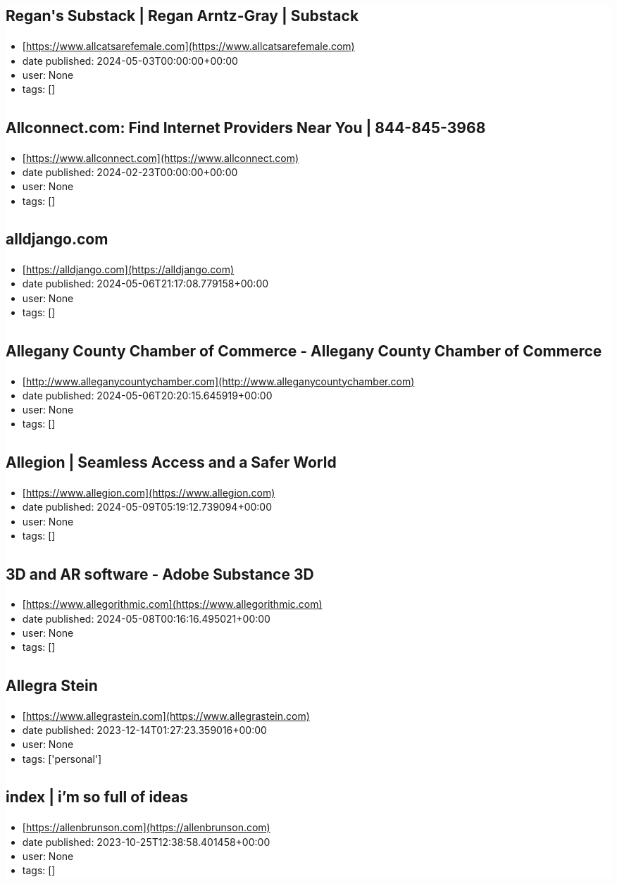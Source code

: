 ## Regan's Substack | Regan Arntz-Gray | Substack
 - [https://www.allcatsarefemale.com](https://www.allcatsarefemale.com)
 - date published: 2024-05-03T00:00:00+00:00
 - user: None
 - tags: []

## Allconnect.com: Find Internet Providers Near You | 844-845-3968
 - [https://www.allconnect.com](https://www.allconnect.com)
 - date published: 2024-02-23T00:00:00+00:00
 - user: None
 - tags: []

## alldjango.com
 - [https://alldjango.com](https://alldjango.com)
 - date published: 2024-05-06T21:17:08.779158+00:00
 - user: None
 - tags: []

## Allegany County Chamber of Commerce - Allegany County Chamber of Commerce
 - [http://www.alleganycountychamber.com](http://www.alleganycountychamber.com)
 - date published: 2024-05-06T20:20:15.645919+00:00
 - user: None
 - tags: []

## Allegion | Seamless Access and a Safer World
 - [https://www.allegion.com](https://www.allegion.com)
 - date published: 2024-05-09T05:19:12.739094+00:00
 - user: None
 - tags: []

## 3D and AR software - Adobe Substance 3D
 - [https://www.allegorithmic.com](https://www.allegorithmic.com)
 - date published: 2024-05-08T00:16:16.495021+00:00
 - user: None
 - tags: []

## Allegra Stein
 - [https://www.allegrastein.com](https://www.allegrastein.com)
 - date published: 2023-12-14T01:27:23.359016+00:00
 - user: None
 - tags: ['personal']

## index | i’m so full of ideas
 - [https://allenbrunson.com](https://allenbrunson.com)
 - date published: 2023-10-25T12:38:58.401458+00:00
 - user: None
 - tags: []
